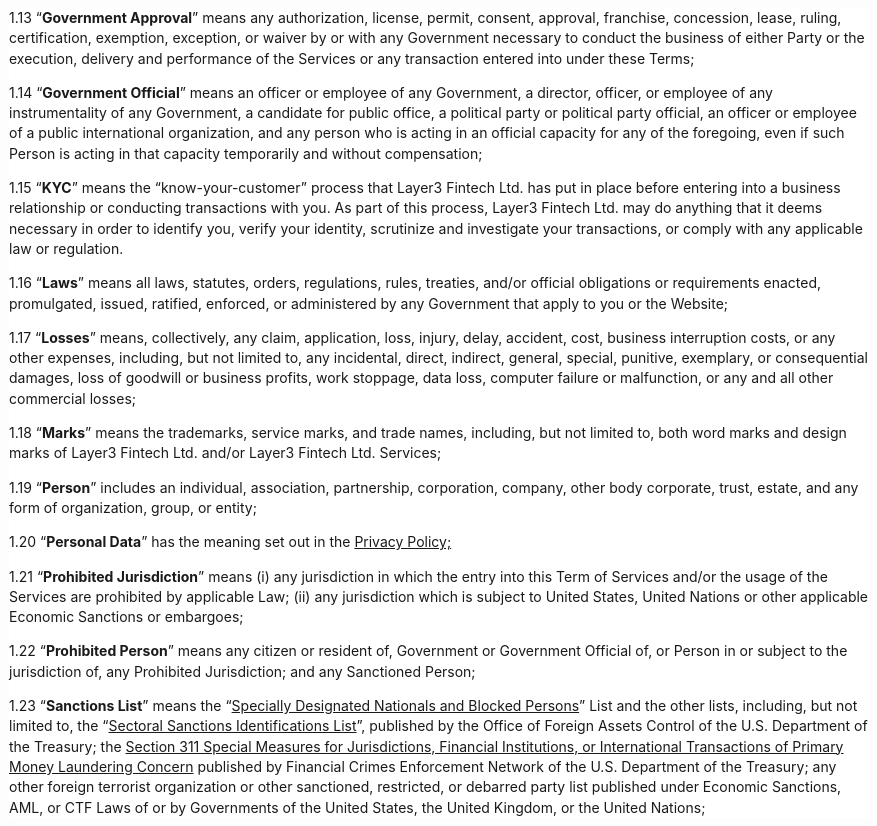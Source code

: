 1.13 “**Government Approval**” means any authorization, license, permit, consent, approval, franchise, concession, lease, ruling, certification, exemption, exception, or waiver by or with any Government necessary to conduct the business of either Party or the execution, delivery and performance of the Services or any transaction entered into under these Terms;

1.14 “**Government Official**” means an officer or employee of any Government, a director, officer, or employee of any instrumentality of any Government, a candidate for public office, a political party or political party official, an officer or employee of a public international organization, and any person who is acting in an official capacity for any of the foregoing, even if such Person is acting in that capacity temporarily and without compensation;

1.15 “**KYC**” means the “know-your-customer” process that  Layer3 Fintech Ltd. has put in place before entering into a business relationship or conducting transactions with you. As part of this process,  Layer3 Fintech Ltd. may do anything that it deems necessary in order to identify you, verify your identity, scrutinize and investigate your transactions, or comply with any applicable law or regulation.

1.16 “**Laws**” means all laws, statutes, orders, regulations, rules, treaties, and/or official obligations or requirements enacted, promulgated, issued, ratified, enforced, or administered by any Government that apply to you or the Website;

1.17 “**Losses**” means, collectively, any claim, application, loss, injury, delay, accident, cost, business interruption costs, or any other expenses, including, but not limited to, any incidental, direct, indirect, general, special, punitive, exemplary, or consequential damages, loss of goodwill or business profits, work stoppage, data loss, computer failure or malfunction, or any and all other commercial losses;

1.18 “**Marks**” means the trademarks, service marks, and trade names, including, but not limited to, both word marks and design marks of Layer3 Fintech Ltd. and/or Layer3 Fintech Ltd. Services;

1.19 “**Person**” includes an individual, association, partnership, corporation, company, other body corporate, trust, estate, and any form of organization, group, or entity;

1.20 “**Personal Data**” has the meaning set out in the [Privacy Policy;](privacy-policy.md)

1.21 “**Prohibited Jurisdiction**” means (i) any jurisdiction in which the entry into this Term of Services and/or the usage of the Services are prohibited by applicable Law; (ii) any jurisdiction which is subject to United States, United Nations or other applicable Economic Sanctions or embargoes;

1.22 “**Prohibited Person**” means any citizen or resident of, Government or Government Official of, or Person in or subject to the jurisdiction of, any Prohibited Jurisdiction; and any Sanctioned Person;

1.23 “**Sanctions List**” means the “[Specially Designated Nationals and Blocked Persons](https://home.treasury.gov/policy-issues/financial-sanctions/specially-designated-nationals-and-blocked-persons-list-sdn-human-readable-lists)” List and the other lists, including, but not limited to, the “[Sectoral Sanctions Identifications List](https://home.treasury.gov/policy-issues/financial-sanctions/consolidated-sanctions-list-non-sdn-lists/sectoral-sanctions-identifications-ssi-list)”, published by the Office of Foreign Assets Control of the U.S. Department of the Treasury; the [Section 311 Special Measures for Jurisdictions, Financial Institutions, or International Transactions of Primary Money Laundering Concern](https://www.fincen.gov/resources/statutes-and-regulations/311-special-measures) published by Financial Crimes Enforcement Network of the U.S. Department of the Treasury; any other foreign terrorist organization or other sanctioned, restricted, or debarred party list published under Economic Sanctions, AML, or CTF Laws of or by Governments of the United States, the United Kingdom, or the United Nations;
